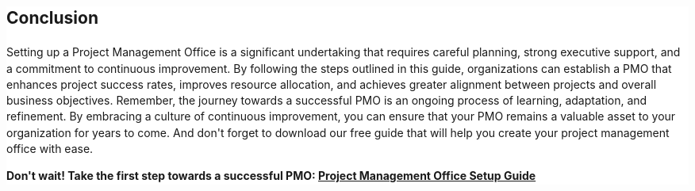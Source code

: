 ## Conclusion

Setting up a Project Management Office is a significant undertaking that requires careful planning, strong executive support, and a commitment to continuous improvement. By following the steps outlined in this guide, organizations can establish a PMO that enhances project success rates, improves resource allocation, and achieves greater alignment between projects and overall business objectives. Remember, the journey towards a successful PMO is an ongoing process of learning, adaptation, and refinement. By embracing a culture of continuous improvement, you can ensure that your PMO remains a valuable asset to your organization for years to come.
And don't forget to download our free guide that will help you create your project management office with ease.

**Don't wait! Take the first step towards a successful PMO: [Project Management Office Setup Guide](https://udemywork.com/project-management-office-setup)**
